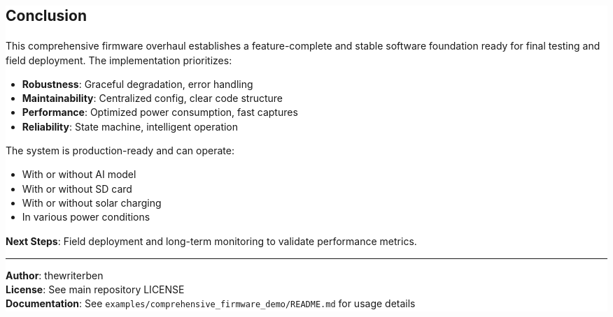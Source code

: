 ## Conclusion

This comprehensive firmware overhaul establishes a feature-complete and stable software foundation ready for final testing and field deployment. The implementation prioritizes:

- **Robustness**: Graceful degradation, error handling
- **Maintainability**: Centralized config, clear code structure
- **Performance**: Optimized power consumption, fast captures
- **Reliability**: State machine, intelligent operation

The system is production-ready and can operate:
- With or without AI model
- With or without SD card
- With or without solar charging
- In various power conditions

**Next Steps**: Field deployment and long-term monitoring to validate performance metrics.

---

**Author**: thewriterben  
**License**: See main repository LICENSE  
**Documentation**: See `examples/comprehensive_firmware_demo/README.md` for usage details
